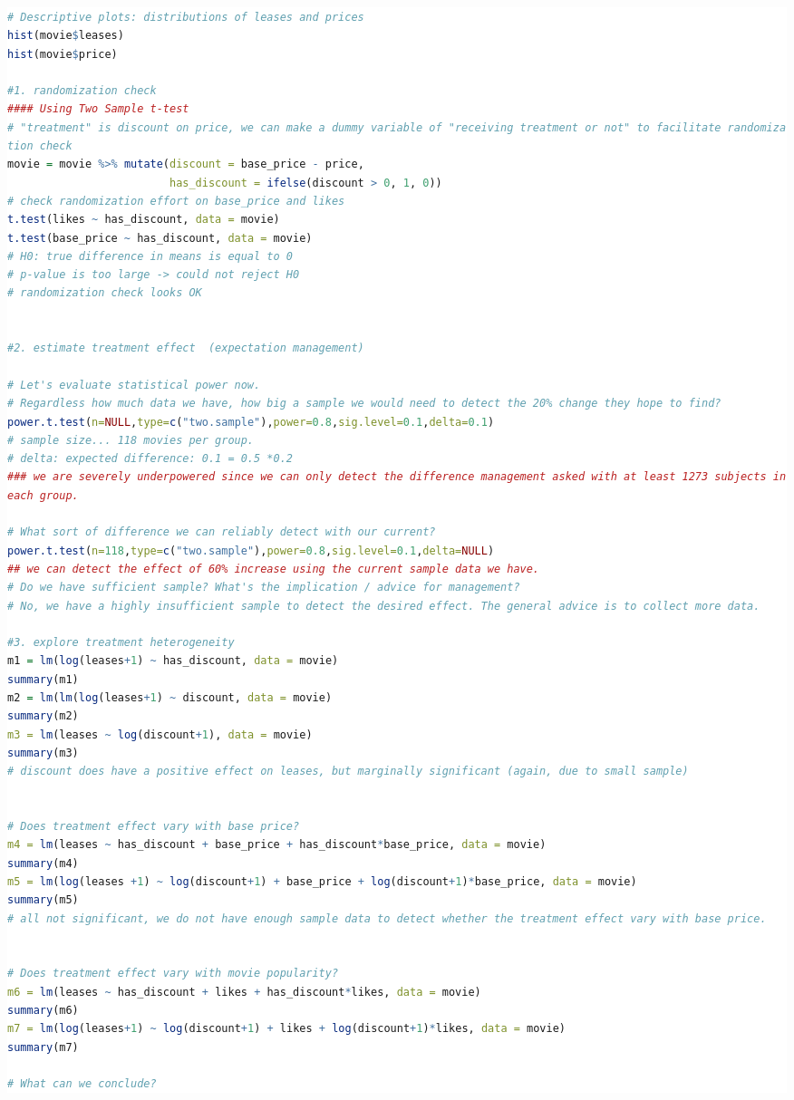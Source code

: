 ```r
# Descriptive plots: distributions of leases and prices
hist(movie$leases)
hist(movie$price)

#1. randomization check
#### Using Two Sample t-test
# "treatment" is discount on price, we can make a dummy variable of "receiving treatment or not" to facilitate randomization check
movie = movie %>% mutate(discount = base_price - price,
                         has_discount = ifelse(discount > 0, 1, 0))
# check randomization effort on base_price and likes
t.test(likes ~ has_discount, data = movie)
t.test(base_price ~ has_discount, data = movie)
# H0: true difference in means is equal to 0
# p-value is too large -> could not reject H0
# randomization check looks OK


#2. estimate treatment effect  (expectation management)

# Let's evaluate statistical power now.
# Regardless how much data we have, how big a sample we would need to detect the 20% change they hope to find?
power.t.test(n=NULL,type=c("two.sample"),power=0.8,sig.level=0.1,delta=0.1)
# sample size... 118 movies per group.
# delta: expected difference: 0.1 = 0.5 *0.2
### we are severely underpowered since we can only detect the difference management asked with at least 1273 subjects in each group.

# What sort of difference we can reliably detect with our current?
power.t.test(n=118,type=c("two.sample"),power=0.8,sig.level=0.1,delta=NULL)
## we can detect the effect of 60% increase using the current sample data we have.
# Do we have sufficient sample? What's the implication / advice for management?
# No, we have a highly insufficient sample to detect the desired effect. The general advice is to collect more data.

#3. explore treatment heterogeneity
m1 = lm(log(leases+1) ~ has_discount, data = movie)
summary(m1)
m2 = lm(lm(log(leases+1) ~ discount, data = movie)
summary(m2)
m3 = lm(leases ~ log(discount+1), data = movie)
summary(m3)
# discount does have a positive effect on leases, but marginally significant (again, due to small sample)

        
# Does treatment effect vary with base price?
m4 = lm(leases ~ has_discount + base_price + has_discount*base_price, data = movie)
summary(m4)
m5 = lm(log(leases +1) ~ log(discount+1) + base_price + log(discount+1)*base_price, data = movie)
summary(m5)
# all not significant, we do not have enough sample data to detect whether the treatment effect vary with base price.


# Does treatment effect vary with movie popularity?
m6 = lm(leases ~ has_discount + likes + has_discount*likes, data = movie)
summary(m6)
m7 = lm(log(leases+1) ~ log(discount+1) + likes + log(discount+1)*likes, data = movie)
summary(m7)

# What can we conclude?
```